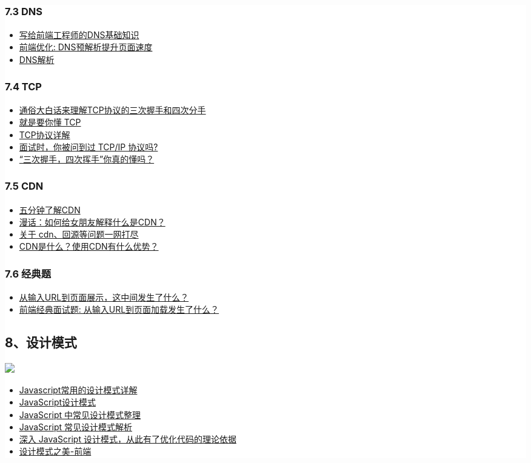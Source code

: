 ### 7.3 DNS

*   [写给前端工程师的DNS基础知识](https://link.juejin.cn?target=http%3A%2F%2Fwww.sunhao.win%2Farticles%2Fnetwrok-dns.html "http://www.sunhao.win/articles/netwrok-dns.html")
*   [前端优化: DNS预解析提升页面速度](https://link.juejin.cn?target=https%3A%2F%2Fwww.jianshu.com%2Fp%2F95a0c0636d28 "https://www.jianshu.com/p/95a0c0636d28")
*   [DNS解析](https://link.juejin.cn?target=https%3A%2F%2Fimweb.io%2Ftopic%2F55e3ba46771670e207a16bc8 "https://imweb.io/topic/55e3ba46771670e207a16bc8")

### 7.4 TCP

*   [通俗大白话来理解TCP协议的三次握手和四次分手](https://link.juejin.cn?target=https%3A%2F%2Fgithub.com%2Fjawil%2Fblog%2Fissues%2F14 "https://github.com/jawil/blog/issues/14")
*   [就是要你懂 TCP](https://link.juejin.cn?target=http%3A%2F%2Fjm.taobao.org%2F2017%2F06%2F08%2F20170608%2F "http://jm.taobao.org/2017/06/08/20170608/")
*   [TCP协议详解](https://juejin.cn/post/6844903685563105293 "https://juejin.cn/post/6844903685563105293")
*   [面试时，你被问到过 TCP/IP 协议吗?](https://juejin.cn/post/6844903472559718407 "https://juejin.cn/post/6844903472559718407")
*   [“三次握手，四次挥手”你真的懂吗？](https://link.juejin.cn?target=https%3A%2F%2Fzhuanlan.zhihu.com%2Fp%2F53374516 "https://zhuanlan.zhihu.com/p/53374516")

### 7.5 CDN

*   [五分钟了解CDN](https://juejin.cn/post/6844903605888090125 "https://juejin.cn/post/6844903605888090125")
*   [漫话：如何给女朋友解释什么是CDN？](https://juejin.cn/post/6844903906296725518 "https://juejin.cn/post/6844903906296725518")
*   [关于 cdn、回源等问题一网打尽](https://juejin.cn/post/6844903604596244493 "https://juejin.cn/post/6844903604596244493")
*   [CDN是什么？使用CDN有什么优势？](https://link.juejin.cn?target=https%3A%2F%2Fwww.zhihu.com%2Fquestion%2F36514327%3Frf%3D37353035 "https://www.zhihu.com/question/36514327?rf=37353035")

### 7.6 经典题

*   [从输入URL到页面展示，这中间发生了什么？](https://link.juejin.cn?target=https%3A%2F%2Ftime.geekbang.org%2Fcolumn%2Farticle%2F117637 "https://time.geekbang.org/column/article/117637")
*   [前端经典面试题: 从输入URL到页面加载发生了什么？](https://link.juejin.cn?target=https%3A%2F%2Fsegmentfault.com%2Fa%2F1190000006879700 "https://segmentfault.com/a/1190000006879700")

8、设计模式
--------

![](https://p3-juejin.byteimg.com/tos-cn-i-k3u1fbpfcp/c04e0bb4902e4b3ab0fc195c4e1b65be~tplv-k3u1fbpfcp-watermark.awebp)

*   [Javascript常用的设计模式详解](https://link.juejin.cn?target=https%3A%2F%2Fwww.cnblogs.com%2Ftugenhua0707%2Fp%2F5198407.html "https://www.cnblogs.com/tugenhua0707/p/5198407.html")
*   [JavaScript设计模式](https://juejin.cn/post/6844903503266054157 "https://juejin.cn/post/6844903503266054157")
*   [JavaScript 中常见设计模式整理](https://juejin.cn/post/6844903607452581896 "https://juejin.cn/post/6844903607452581896")
*   [JavaScript 常见设计模式解析](https://juejin.cn/post/6844903474535071752 "https://juejin.cn/post/6844903474535071752")
*   [深入 JavaScript 设计模式，从此有了优化代码的理论依据](https://juejin.cn/post/6844903918330347533 "https://juejin.cn/post/6844903918330347533")
*   [设计模式之美-前端](https://link.juejin.cn?target=https%3A%2F%2Fzhuanlan.zhihu.com%2Fp%2F111553641 "https://zhuanlan.zhihu.com/p/111553641")
